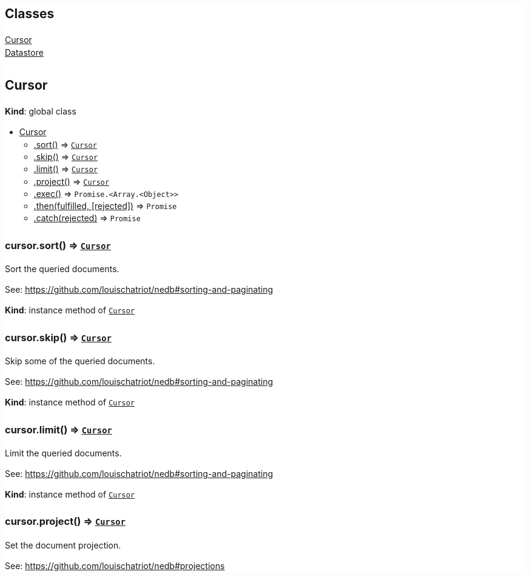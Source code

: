 ## Classes

<dl>
<dt><a href="#Cursor">Cursor</a></dt>
<dd></dd>
<dt><a href="#Datastore">Datastore</a></dt>
<dd></dd>
</dl>

<a name="Cursor"></a>

## Cursor
**Kind**: global class  

* [Cursor](#Cursor)
    * [.sort()](#Cursor+sort) ⇒ [<code>Cursor</code>](#Cursor)
    * [.skip()](#Cursor+skip) ⇒ [<code>Cursor</code>](#Cursor)
    * [.limit()](#Cursor+limit) ⇒ [<code>Cursor</code>](#Cursor)
    * [.project()](#Cursor+project) ⇒ [<code>Cursor</code>](#Cursor)
    * [.exec()](#Cursor+exec) ⇒ <code>Promise.&lt;Array.&lt;Object&gt;&gt;</code>
    * [.then(fulfilled, [rejected])](#Cursor+then) ⇒ <code>Promise</code>
    * [.catch(rejected)](#Cursor+catch) ⇒ <code>Promise</code>

<a name="Cursor+sort"></a>

### cursor.sort() ⇒ [<code>Cursor</code>](#Cursor)
Sort the queried documents.

See: https://github.com/louischatriot/nedb#sorting-and-paginating

**Kind**: instance method of [<code>Cursor</code>](#Cursor)  
<a name="Cursor+skip"></a>

### cursor.skip() ⇒ [<code>Cursor</code>](#Cursor)
Skip some of the queried documents.

See: https://github.com/louischatriot/nedb#sorting-and-paginating

**Kind**: instance method of [<code>Cursor</code>](#Cursor)  
<a name="Cursor+limit"></a>

### cursor.limit() ⇒ [<code>Cursor</code>](#Cursor)
Limit the queried documents.

See: https://github.com/louischatriot/nedb#sorting-and-paginating

**Kind**: instance method of [<code>Cursor</code>](#Cursor)  
<a name="Cursor+project"></a>

### cursor.project() ⇒ [<code>Cursor</code>](#Cursor)
Set the document projection.

See: https://github.com/louischatriot/nedb#projections
